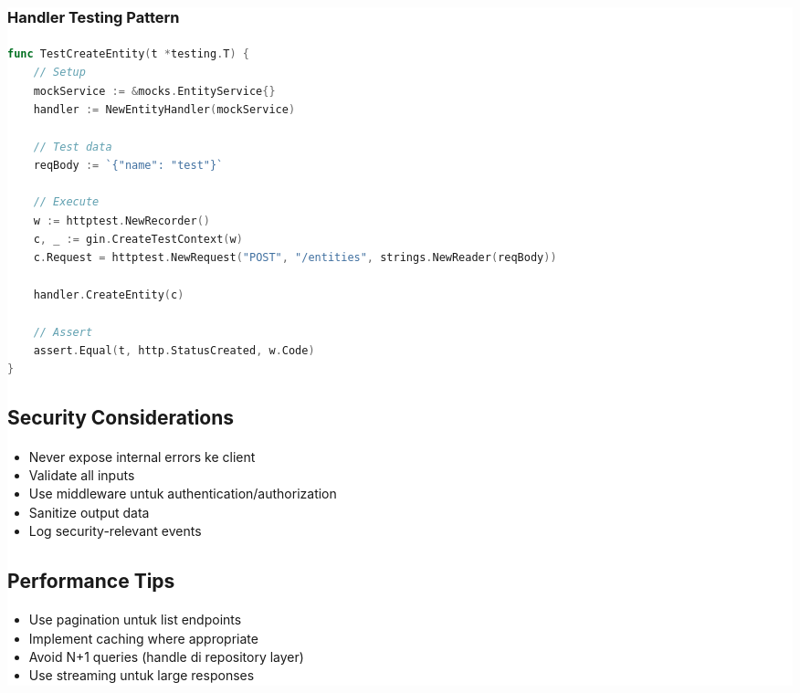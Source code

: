 ### Handler Testing Pattern
```go
func TestCreateEntity(t *testing.T) {
    // Setup
    mockService := &mocks.EntityService{}
    handler := NewEntityHandler(mockService)

    // Test data
    reqBody := `{"name": "test"}`

    // Execute
    w := httptest.NewRecorder()
    c, _ := gin.CreateTestContext(w)
    c.Request = httptest.NewRequest("POST", "/entities", strings.NewReader(reqBody))

    handler.CreateEntity(c)

    // Assert
    assert.Equal(t, http.StatusCreated, w.Code)
}
```

## Security Considerations

- Never expose internal errors ke client
- Validate all inputs
- Use middleware untuk authentication/authorization
- Sanitize output data
- Log security-relevant events

## Performance Tips

- Use pagination untuk list endpoints
- Implement caching where appropriate
- Avoid N+1 queries (handle di repository layer)
- Use streaming untuk large responses